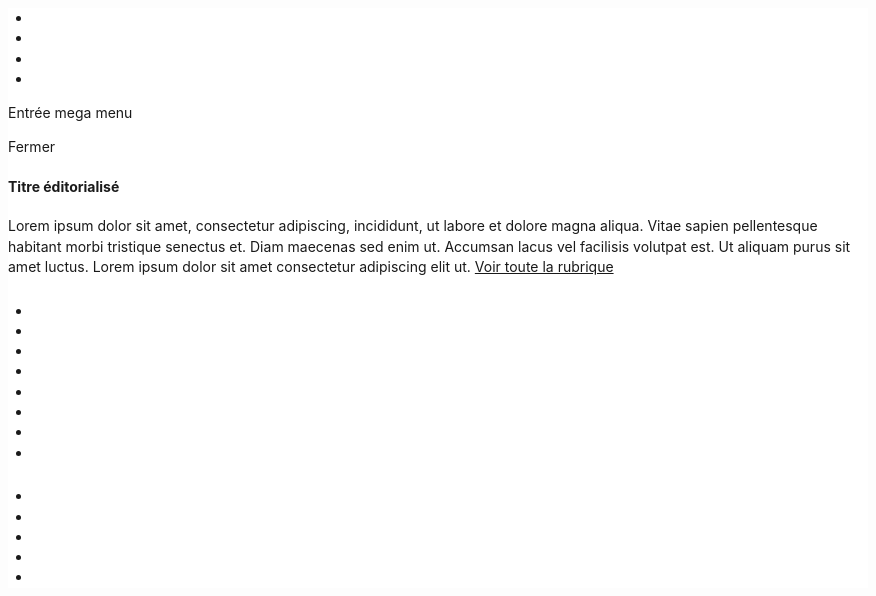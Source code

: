 
-


-


-


-
Entrée mega menu


Fermer


#### Titre éditorialisé


Lorem ipsum dolor sit amet, consectetur adipiscing, incididunt, ut labore et dolore magna aliqua. Vitae sapien pellentesque habitant morbi tristique senectus et. Diam maecenas sed enim ut. Accumsan lacus vel facilisis volutpat est. Ut aliquam purus sit amet luctus. Lorem ipsum dolor sit amet consectetur adipiscing elit ut.
[Voir toute la rubrique](%5Burl%20-%20%C3%A0%20modifier%5D)


#####


-


-


-


-


-


-


-


-


#####


-


-


-


-


-

